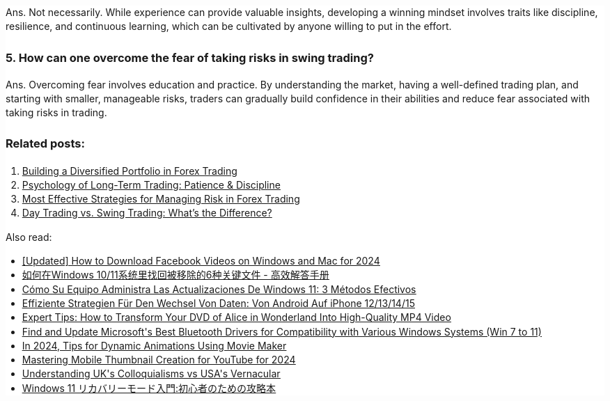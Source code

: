 Ans. Not necessarily. While experience can provide valuable insights, developing a winning mindset involves traits like discipline, resilience, and continuous learning, which can be cultivated by anyone willing to put in the effort.

### 5\. How can one overcome the fear of taking risks in swing trading?

Ans. Overcoming fear involves education and practice. By understanding the market, having a well-defined trading plan, and starting with smaller, manageable risks, traders can gradually build confidence in their abilities and reduce fear associated with taking risks in trading.

### Related posts:

1. [Building a Diversified Portfolio in Forex Trading](https://tools.techidaily.com/mt4copier/products/)
2. [Psychology of Long-Term Trading: Patience & Discipline](https://tools.techidaily.com/mt4copier/products/)
3. [Most Effective Strategies for Managing Risk in Forex Trading](https://tools.techidaily.com/mt4copier/products/)
4. [Day Trading vs. Swing Trading: What’s the Difference?](https://tools.techidaily.com/mt4copier/products/)

<ins class="adsbygoogle"
     style="display:block"
     data-ad-format="autorelaxed"
     data-ad-client="ca-pub-7571918770474297"
     data-ad-slot="1223367746"></ins>

<ins class="adsbygoogle"
     style="display:block"
     data-ad-client="ca-pub-7571918770474297"
     data-ad-slot="8358498916"
     data-ad-format="auto"
     data-full-width-responsive="true"></ins>

<span class="atpl-alsoreadstyle">Also read:</span>
<div><ul>
<li><a href="https://facebook-videos.techidaily.com/updated-how-to-download-facebook-videos-on-windows-and-mac-for-2024/"><u>[Updated] How to Download Facebook Videos on Windows and Mac for 2024</u></a></li>
<li><a href="https://win-docs.techidaily.com/windows-10116/"><u>如何在Windows 10/11系统里找回被移除的6种关键文件 - 高效解答手册</u></a></li>
<li><a href="https://win-docs.techidaily.com/como-su-equipo-administra-las-actualizaciones-de-windows-11-3-metodos-efectivos/"><u>Cómo Su Equipo Administra Las Actualizaciones De Windows 11: 3 Métodos Efectivos</u></a></li>
<li><a href="https://win-docs.techidaily.com/effiziente-strategien-fur-den-wechsel-von-daten-von-android-auf-iphone-12131415/"><u>Effiziente Strategien Für Den Wechsel Von Daten: Von Android Auf iPhone 12/13/14/15</u></a></li>
<li><a href="https://tech-revival.techidaily.com/expert-tips-how-to-transform-your-dvd-of-alice-in-wonderland-into-high-quality-mp4-video/"><u>Expert Tips: How to Transform Your DVD of Alice in Wonderland Into High-Quality MP4 Video</u></a></li>
<li><a href="https://hardware-help.techidaily.com/find-and-update-microsofts-best-bluetooth-drivers-for-compatibility-with-various-windows-systems-win-7-to-11/"><u>Find and Update Microsoft's Best Bluetooth Drivers for Compatibility with Various Windows Systems (Win 7 to 11)</u></a></li>
<li><a href="https://fox-boxes.techidaily.com/in-2024-tips-for-dynamic-animations-using-movie-maker/"><u>In 2024, Tips for Dynamic Animations Using Movie Maker</u></a></li>
<li><a href="https://youtube-data.techidaily.com/ring-mobile-thumbnail-creation-for-youtube-for-2024/"><u>Mastering Mobile Thumbnail Creation for YouTube for 2024</u></a></li>
<li><a href="https://mondly-stories.techidaily.com/understanding-uks-colloquialisms-vs-usas-vernacular/"><u>Understanding UK's Colloquialisms vs USA's Vernacular</u></a></li>
<li><a href="https://win-docs.techidaily.com/1728480694263-windows-11/"><u>Windows 11 リカバリーモード入門:初心者のための攻略本</u></a></li>
</ul></div>

